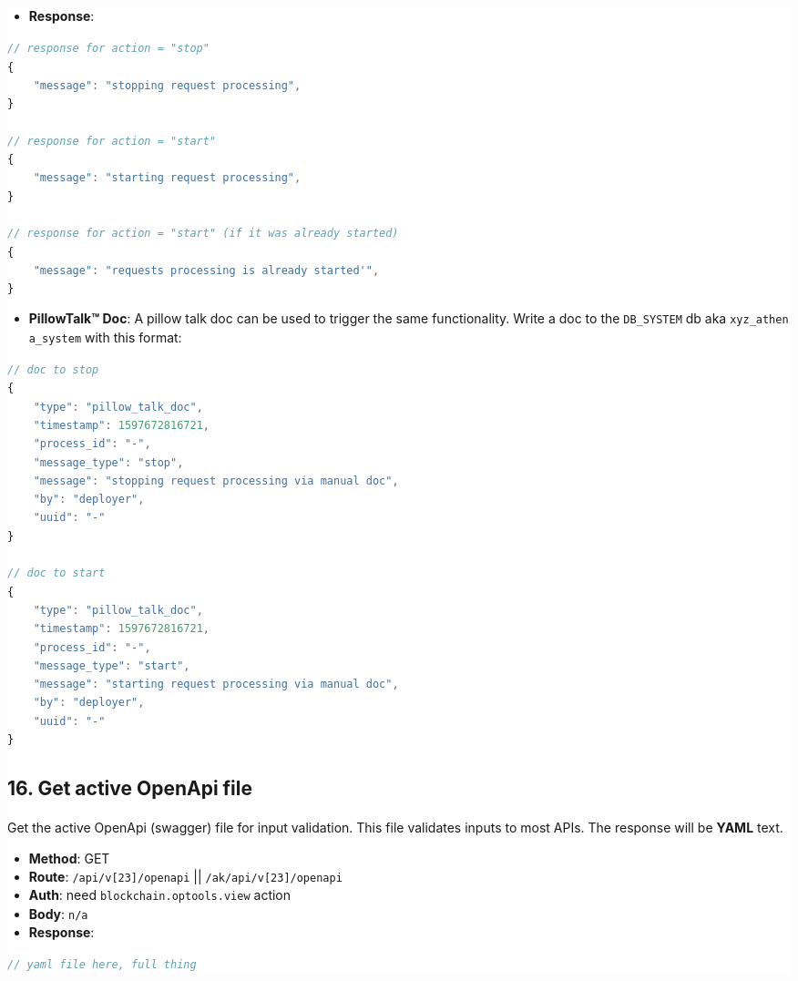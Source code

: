 - **Response**:
```js
// response for action = "stop"
{
	"message": "stopping request processing",
}

// response for action = "start"
{
	"message": "starting request processing",
}

// response for action = "start" (if it was already started)
{
	"message": "requests processing is already started'",
}
```

- **PillowTalk™ Doc**: A pillow talk doc can be used to trigger the same functionality. Write a doc to the `DB_SYSTEM` db aka `xyz_athena_system` with this format:
```js
// doc to stop
{
	"type": "pillow_talk_doc",
	"timestamp": 1597672816721,
	"process_id": "-",
	"message_type": "stop",
	"message": "stopping request processing via manual doc",
	"by": "deployer",
	"uuid": "-"
}

// doc to start
{
	"type": "pillow_talk_doc",
	"timestamp": 1597672816721,
	"process_id": "-",
	"message_type": "start",
	"message": "starting request processing via manual doc",
	"by": "deployer",
	"uuid": "-"
}
```

## 16. Get active OpenApi file
Get the active OpenApi (swagger) file for input validation.
This file validates inputs to most APIs.
The response will be **YAML** text.

- **Method**: GET
- **Route**: `/api/v[23]/openapi` || `/ak/api/v[23]/openapi`
- **Auth**: need `blockchain.optools.view` action
- **Body**: `n/a`
- **Response**:
```js
// yaml file here, full thing
```
